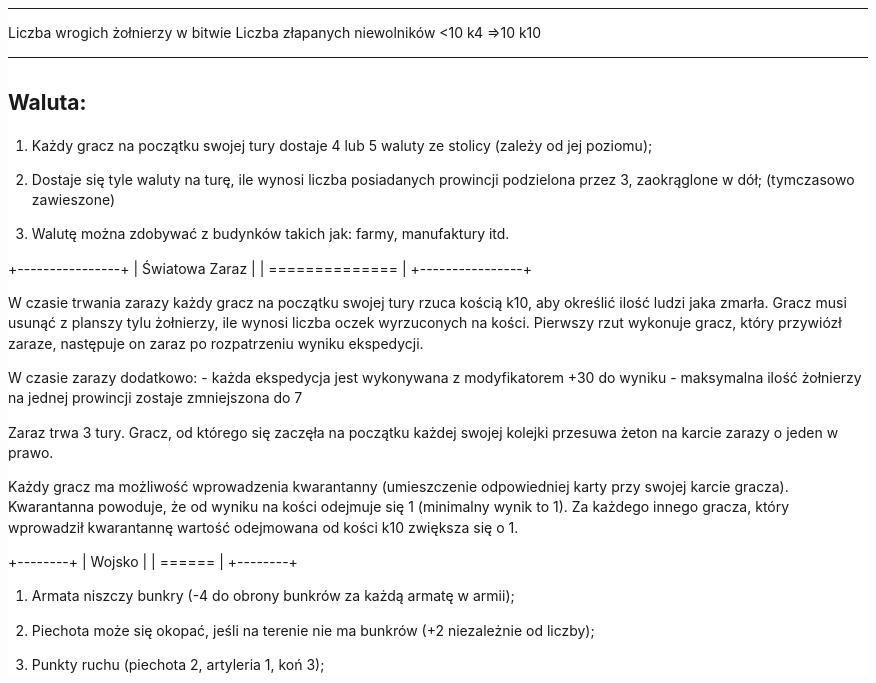   ----------------------------------- ------------------------------
  Liczba wrogich żołnierzy w bitwie   Liczba złapanych niewolników
  \<10                                k4
  =\>10                               k10
  ----------------------------------- ------------------------------

Waluta:
-------

1.  Każdy gracz na początku swojej tury dostaje 4 lub 5 waluty ze
    stolicy (zależy od jej poziomu);

2.  Dostaje się tyle waluty na turę, ile wynosi liczba posiadanych
    prowincji podzielona przez 3, zaokrąglone w dół; (tymczasowo
    zawieszone)

3.  Walutę można zdobywać z budynków takich jak: farmy, manufaktury itd.

+----------------+
| Światowa Zaraz |
| ============== |
+----------------+

W czasie trwania zarazy każdy gracz na początku swojej tury rzuca kością
k10, aby określić ilość ludzi jaka zmarła. Gracz musi usunąć z planszy
tylu żołnierzy, ile wynosi liczba oczek wyrzuconych na kości. Pierwszy
rzut wykonuje gracz, który przywiózł zaraze, następuje on zaraz po
rozpatrzeniu wyniku ekspedycji.

W czasie zarazy dodatkowo: - każda ekspedycja jest wykonywana z
modyfikatorem +30 do wyniku - maksymalna ilość żołnierzy na jednej
prowincji zostaje zmniejszona do 7

Zaraz trwa 3 tury. Gracz, od którego się zaczęła na początku każdej
swojej kolejki przesuwa żeton na karcie zarazy o jeden w prawo.

Każdy gracz ma możliwość wprowadzenia kwarantanny (umieszczenie
odpowiedniej karty przy swojej karcie gracza). Kwarantanna powoduje, że
od wyniku na kości odejmuje się 1 (minimalny wynik to 1). Za każdego
innego gracza, który wprowadził kwarantannę wartość odejmowana od kości
k10 zwiększa się o 1.

+--------+
| Wojsko |
| ====== |
+--------+

1.  Armata niszczy bunkry (-4 do obrony bunkrów za każdą armatę w
    armii);

2.  Piechota może się okopać, jeśli na terenie nie ma bunkrów (+2
    niezależnie od liczby);

3.  Punkty ruchu (piechota 2, artyleria 1, koń 3);
